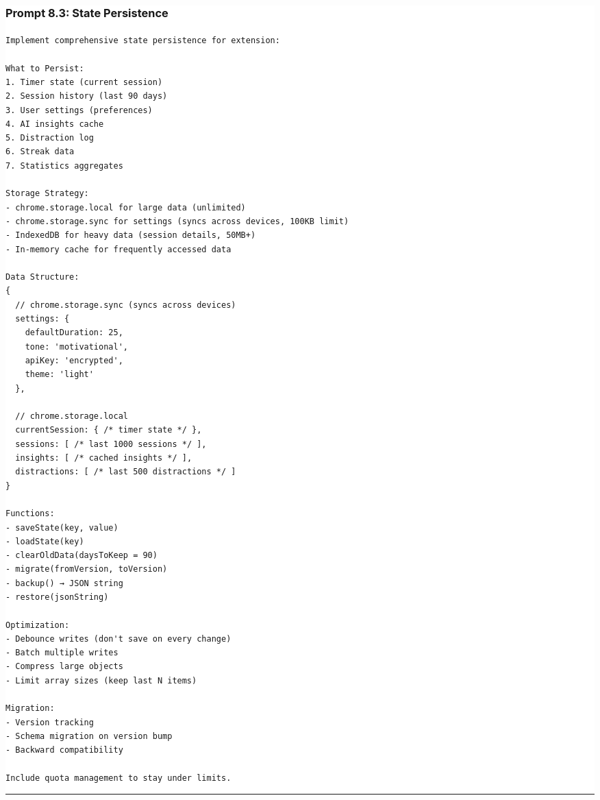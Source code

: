 ### Prompt 8.3: State Persistence

```
Implement comprehensive state persistence for extension:

What to Persist:
1. Timer state (current session)
2. Session history (last 90 days)
3. User settings (preferences)
4. AI insights cache
5. Distraction log
6. Streak data
7. Statistics aggregates

Storage Strategy:
- chrome.storage.local for large data (unlimited)
- chrome.storage.sync for settings (syncs across devices, 100KB limit)
- IndexedDB for heavy data (session details, 50MB+)
- In-memory cache for frequently accessed data

Data Structure:
{
  // chrome.storage.sync (syncs across devices)
  settings: {
    defaultDuration: 25,
    tone: 'motivational',
    apiKey: 'encrypted',
    theme: 'light'
  },

  // chrome.storage.local
  currentSession: { /* timer state */ },
  sessions: [ /* last 1000 sessions */ ],
  insights: [ /* cached insights */ ],
  distractions: [ /* last 500 distractions */ ]
}

Functions:
- saveState(key, value)
- loadState(key)
- clearOldData(daysToKeep = 90)
- migrate(fromVersion, toVersion)
- backup() → JSON string
- restore(jsonString)

Optimization:
- Debounce writes (don't save on every change)
- Batch multiple writes
- Compress large objects
- Limit array sizes (keep last N items)

Migration:
- Version tracking
- Schema migration on version bump
- Backward compatibility

Include quota management to stay under limits.
```

---